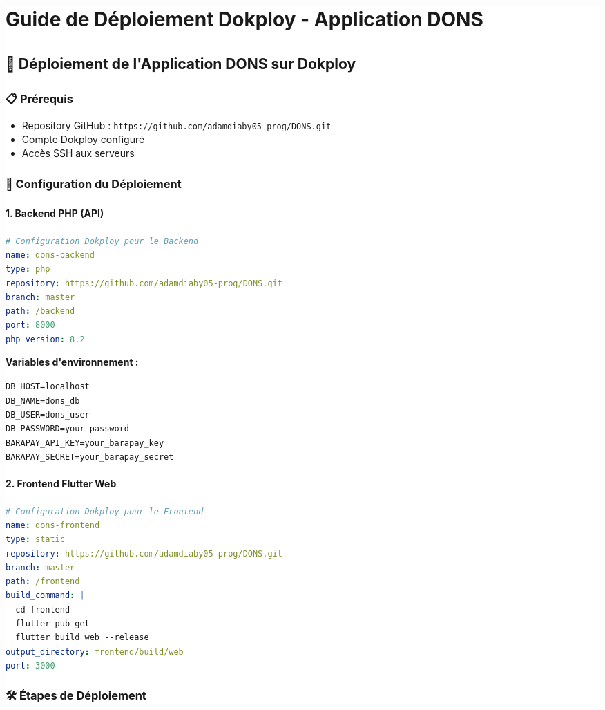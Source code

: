 # Guide de Déploiement Dokploy - Application DONS

## 🚀 Déploiement de l'Application DONS sur Dokploy

### 📋 Prérequis
- Repository GitHub : `https://github.com/adamdiaby05-prog/DONS.git`
- Compte Dokploy configuré
- Accès SSH aux serveurs

### 🔧 Configuration du Déploiement

#### 1. **Backend PHP (API)**
```yaml
# Configuration Dokploy pour le Backend
name: dons-backend
type: php
repository: https://github.com/adamdiaby05-prog/DONS.git
branch: master
path: /backend
port: 8000
php_version: 8.2
```

**Variables d'environnement :**
```env
DB_HOST=localhost
DB_NAME=dons_db
DB_USER=dons_user
DB_PASSWORD=your_password
BARAPAY_API_KEY=your_barapay_key
BARAPAY_SECRET=your_barapay_secret
```

#### 2. **Frontend Flutter Web**
```yaml
# Configuration Dokploy pour le Frontend
name: dons-frontend
type: static
repository: https://github.com/adamdiaby05-prog/DONS.git
branch: master
path: /frontend
build_command: |
  cd frontend
  flutter pub get
  flutter build web --release
output_directory: frontend/build/web
port: 3000
```

### 🛠️ Étapes de Déploiement
